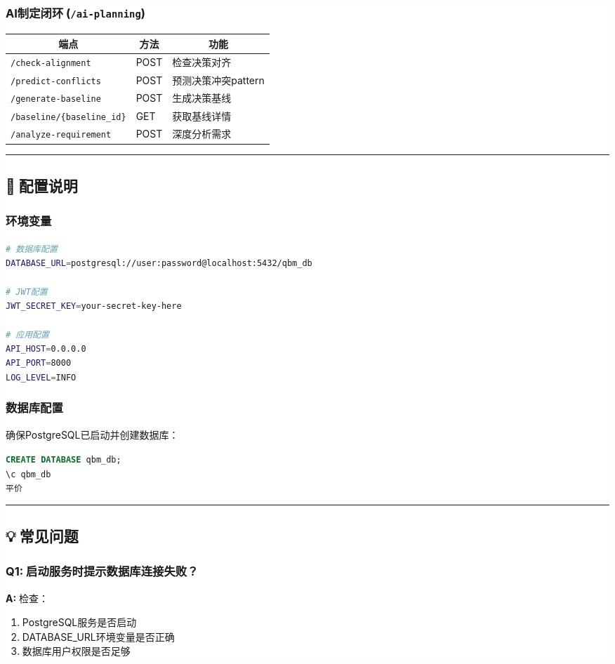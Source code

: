 ### AI制定闭环 (`/ai-planning`)

| 端点 | 方法 | 功能 |
|------|------|------|
| `/check-alignment` | POST | 检查决策对齐 |
| `/predict-conflicts` | POST | 预测决策冲突pattern |
| `/generate-baseline` | POST | 生成决策基线 |
| `/baseline/{baseline_id}` | GET | 获取基线详情 |
| `/analyze-requirement` | POST | 深度分析需求 |

---

## 🔧 配置说明

### 环境变量

```bash
# 数据库配置
DATABASE_URL=postgresql://user:password@localhost:5432/qbm_db

# JWT配置
JWT_SECRET_KEY=your-secret-key-here

# 应用配置
API_HOST=0.0.0.0
API_PORT=8000
LOG_LEVEL=INFO
```

### 数据库配置

确保PostgreSQL已启动并创建数据库：

```sql
CREATE DATABASE qbm_db;
\c qbm_db
平价
```

---

## 💡 常见问题

### Q1: 启动服务时提示数据库连接失败？

**A:** 检查：
1. PostgreSQL服务是否启动
2. DATABASE_URL环境变量是否正确
3. 数据库用户权限是否足够
